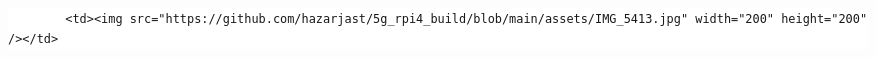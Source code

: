 			<td><img src="https://github.com/hazarjast/5g_rpi4_build/blob/main/assets/IMG_5413.jpg" width="200" height="200" /></td>